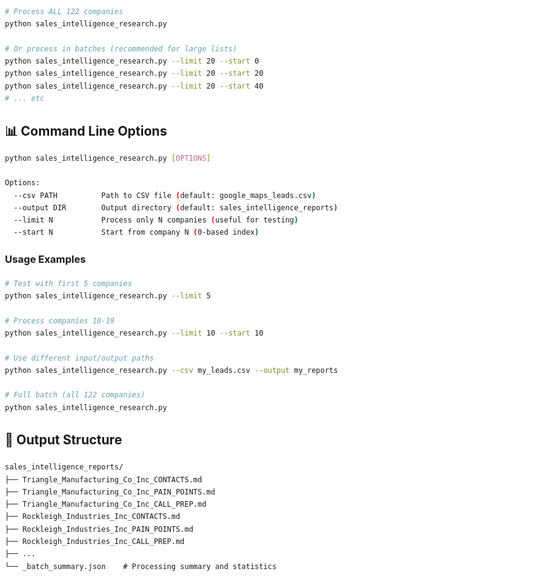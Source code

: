 ```bash
# Process ALL 122 companies
python sales_intelligence_research.py

# Or process in batches (recommended for large lists)
python sales_intelligence_research.py --limit 20 --start 0
python sales_intelligence_research.py --limit 20 --start 20
python sales_intelligence_research.py --limit 20 --start 40
# ... etc
```

## 📊 Command Line Options

```bash
python sales_intelligence_research.py [OPTIONS]

Options:
  --csv PATH          Path to CSV file (default: google_maps_leads.csv)
  --output DIR        Output directory (default: sales_intelligence_reports)
  --limit N           Process only N companies (useful for testing)
  --start N           Start from company N (0-based index)
```

### Usage Examples

```bash
# Test with first 5 companies
python sales_intelligence_research.py --limit 5

# Process companies 10-19
python sales_intelligence_research.py --limit 10 --start 10

# Use different input/output paths
python sales_intelligence_research.py --csv my_leads.csv --output my_reports

# Full batch (all 122 companies)
python sales_intelligence_research.py
```

## 📁 Output Structure

```
sales_intelligence_reports/
├── Triangle_Manufacturing_Co_Inc_CONTACTS.md
├── Triangle_Manufacturing_Co_Inc_PAIN_POINTS.md
├── Triangle_Manufacturing_Co_Inc_CALL_PREP.md
├── Rockleigh_Industries_Inc_CONTACTS.md
├── Rockleigh_Industries_Inc_PAIN_POINTS.md
├── Rockleigh_Industries_Inc_CALL_PREP.md
├── ...
└── _batch_summary.json    # Processing summary and statistics
```
